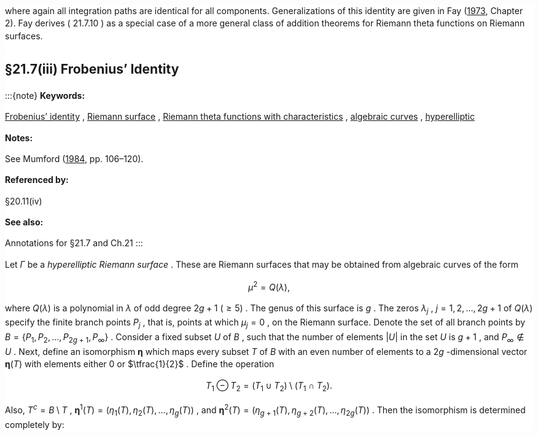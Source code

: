 where again all integration paths are identical for all components. Generalizations of this identity are given in Fay ([1973](./bib/F.html#bib778 "Theta Functions on Riemann Surfaces"), Chapter 2). Fay derives ( 21.7.10 ) as a special case of a more general class of addition theorems for Riemann theta functions on Riemann surfaces.


## §21.7(iii) Frobenius’ Identity

:::{note}
**Keywords:**

[Frobenius’ identity](http://dlmf.nist.gov/search/search?q=Frobenius%E2%80%99%20identity) , [Riemann surface](http://dlmf.nist.gov/search/search?q=Riemann%20surface) , [Riemann theta functions with characteristics](http://dlmf.nist.gov/search/search?q=Riemann%20theta%20functions%20with%20characteristics) , [algebraic curves](http://dlmf.nist.gov/search/search?q=algebraic%20curves) , [hyperelliptic](http://dlmf.nist.gov/search/search?q=hyperelliptic)

**Notes:**

See Mumford ([1984](./bib/M.html#bib1682 "Tata Lectures on Theta. II"), pp. 106–120).

**Referenced by:**

§20.11(iv)

**See also:**

Annotations for §21.7 and Ch.21
:::

Let $\Gamma$ be a *hyperelliptic Riemann surface* . These are Riemann surfaces that may be obtained from algebraic curves of the form


<a id="E11"></a>
$$
\mu^{2}=Q(\lambda), \tag{21.7.11}
$$

where $Q(\lambda)$ is a polynomial in $\lambda$ of odd degree $2g+1$ $(\geq 5)$ . The genus of this surface is $g$ . The zeros $\lambda_{j}$ , $j=1,2,\dots,2g+1$ of $Q(\lambda)$ specify the finite branch points $P_{j}$ , that is, points at which $\mu_{j}=0$ , on the Riemann surface. Denote the set of all branch points by $B=\{P_{1},P_{2},\dots,P_{2g+1},P_{\infty}\}$ . Consider a fixed subset $U$ of $B$ , such that the number of elements $|U|$ in the set $U$ is $g+1$ , and $P_{\infty}\notin U$ . Next, define an isomorphism $\boldsymbol{{\eta}}$ which maps every subset $T$ of $B$ with an even number of elements to a $2g$ -dimensional vector $\boldsymbol{{\eta}}(T)$ with elements either $0$ or $\tfrac{1}{2}$ . Define the operation


<a id="E12"></a>
$$
T_{1}\ominus T_{2}=(T_{1}\cup T_{2})\setminus(T_{1}\cap T_{2}). \tag{21.7.12}
$$

Also, $T^{c}=B\setminus T$ , $\boldsymbol{{\eta}}^{1}(T)=(\eta_{1}(T),\eta_{2}(T),\dots,\eta_{g}(T))$ , and $\boldsymbol{{\eta}}^{2}(T)=(\eta_{g+1}(T),\eta_{g+2}(T),\dots,\eta_{2g}(T))$ . Then the isomorphism is determined completely by:
